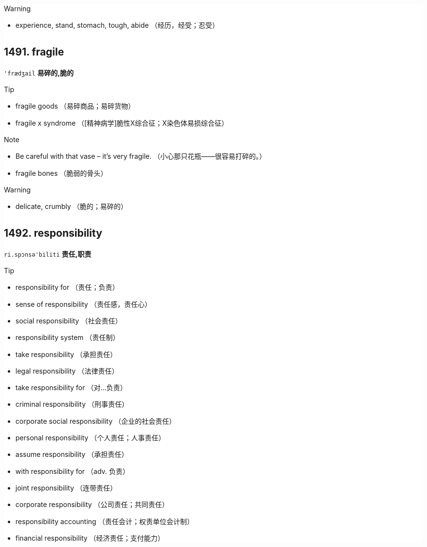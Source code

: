 > [!WARNING]
>
> - experience, stand, stomach, tough, abide （经历，经受；忍受）
>

## 1491. fragile

`'frædʒail`  **易碎的,脆的**

> [!TIP]
>
> - fragile goods （易碎商品；易碎货物）
>
> - fragile x syndrome （[精神病学]脆性X综合征；X染色体易损综合征）
>

> [!NOTE]
>
> - Be careful with that vase – it’s very fragile. （小心那只花瓶——很容易打碎的。）
>
> - fragile bones （脆弱的骨头）
>

> [!WARNING]
>
> - delicate, crumbly （脆的；易碎的）
>

## 1492. responsibility

`ri.spɔnsə'biliti`  **责任,职责**

> [!TIP]
>
> - responsibility for （责任；负责）
>
> - sense of responsibility （责任感，责任心）
>
> - social responsibility （社会责任）
>
> - responsibility system （责任制）
>
> - take responsibility （承担责任）
>
> - legal responsibility （法律责任）
>
> - take responsibility for （对…负责）
>
> - criminal responsibility （刑事责任）
>
> - corporate social responsibility （企业的社会责任）
>
> - personal responsibility （个人责任；人事责任）
>
> - assume responsibility （承担责任）
>
> - with responsibility for （adv. 负责）
>
> - joint responsibility （连带责任）
>
> - corporate responsibility （公司责任；共同责任）
>
> - responsibility accounting （责任会计；权责单位会计制）
>
> - financial responsibility （经济责任；支付能力）